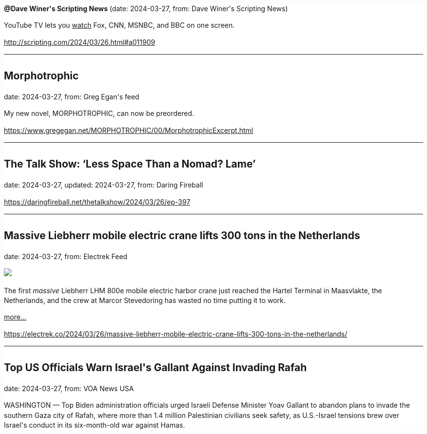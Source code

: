 **@Dave Winer's Scripting News** (date: 2024-03-27, from: Dave Winer's Scripting News)

YouTube TV lets you <a href="https://www.youtube.com/watch?v=rN2SOnGL--M">watch</a> Fox, CNN, MSNBC, and BBC on one screen. 

<http://scripting.com/2024/03/26.html#a011909>

---

## Morphotrophic

date: 2024-03-27, from: Greg Egan's feed

My new novel, MORPHOTROPHIC, can now be preordered. 

<https://www.gregegan.net/MORPHOTROPHIC/00/MorphotrophicExcerpt.html>

---

## The Talk Show: ‘Less Space Than a Nomad? Lame’

date: 2024-03-27, updated: 2024-03-27, from: Daring Fireball

 

<https://daringfireball.net/thetalkshow/2024/03/26/ep-397>

---

## Massive Liebherr mobile electric crane lifts 300 tons in the Netherlands

date: 2024-03-27, from: Electrek Feed

<div class="feat-image"><img src="https://electrek.co/wp-content/uploads/sites/3/2024/03/liebherr-big-crane.jpg?quality=82&#038;strip=all&#038;w=1400" /></div><p>The first <em>massive</em> Liebherr LHM 800e mobile electric harbor crane just reached the Hartel Terminal in Maasvlakte, the Netherlands, and the crew at Marcor Stevedoring has wasted no time putting it to work.</p>



 <a href="https://electrek.co/2024/03/26/massive-liebherr-mobile-electric-crane-lifts-300-tons-in-the-netherlands/#more-356073" data-post-id="356073" data-layer-pagetype="post" data-layer-postcategory="electric-heavy-machinery,heavy-equipment" data-layer-viewtype="unknown" class="more-link">more…</a> 

<https://electrek.co/2024/03/26/massive-liebherr-mobile-electric-crane-lifts-300-tons-in-the-netherlands/>

---

## Top US Officials Warn Israel's Gallant Against Invading Rafah

date: 2024-03-27, from: VOA News USA

WASHINGTON — Top Biden administration officials urged Israeli Defense Minister Yoav Gallant to abandon plans to invade the southern Gaza city of Rafah, where more than 1.4 million Palestinian civilians seek safety, as U.S.-Israel tensions brew over Israel's conduct in its six-month-old war against Hamas.
